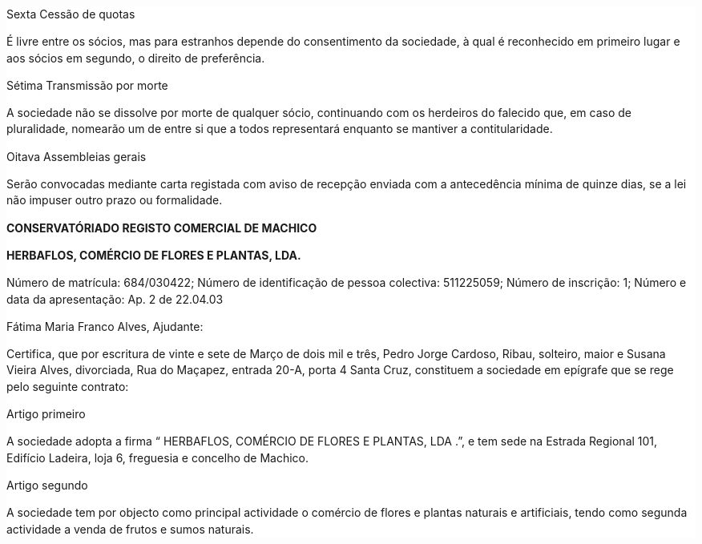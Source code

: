 Sexta
Cessão de quotas


É livre entre os sócios, mas para estranhos depende do
consentimento da sociedade, à qual é reconhecido em primeiro
lugar e aos sócios em segundo, o direito de preferência.


Sétima
Transmissão por morte


A sociedade não se dissolve por morte de qualquer sócio,
continuando com os herdeiros do falecido que, em caso de
pluralidade, nomearão um de entre si que a todos
representará enquanto se mantiver a contitularidade.


Oitava
Assembleias gerais


Serão convocadas mediante carta registada com aviso de
recepção enviada com a antecedência mínima de quinze dias,
se a lei não impuser outro prazo ou formalidade.


**CONSERVATÓRIADO REGISTO COMERCIAL DE
MACHICO**


**HERBAFLOS, COMÉRCIO DE FLORES E PLANTAS, LDA.**


Número de matrícula: 684/030422;
Número de identificação de pessoa colectiva: 511225059;
Número de inscrição: 1;
Número e data da apresentação: Ap. 2 de 22.04.03


Fátima Maria Franco Alves, Ajudante:


Certifica, que por escritura de vinte e sete de Março de
dois mil e três, Pedro Jorge Cardoso, Ribau, solteiro, maior e
Susana Vieira Alves, divorciada, Rua do Maçapez, entrada
20-A, porta 4 Santa Cruz, constituem a sociedade em
epígrafe que se rege pelo seguinte contrato:


Artigo primeiro


A sociedade adopta a firma “ HERBAFLOS, COMÉRCIO DE
FLORES E PLANTAS, LDA .”, e tem sede na Estrada Regional 101,
Edifício Ladeira, loja 6, freguesia e concelho de Machico.


Artigo segundo


A sociedade tem por objecto como principal actividade o
comércio de flores e plantas naturais e artificiais, tendo como
segunda actividade a venda de frutos e sumos naturais.
